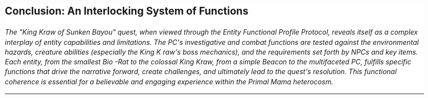 
## Conclusion: An Interlocking System of Functions

*The "King Kraw  of Sunken Bayou" quest, when viewed through the Entity Functional Profile Protocol, reveals itself as a complex interplay of entity  capabilities and limitations. The PC's investigative and combat functions are tested against the environmental hazards, creature abilities (especially the King K raw's boss mechanics), and the requirements set forth by NPCs and key items. Each entity, from the smallest Bio -Rat to the colossal King Kraw, from a simple Beacon to the multifaceted PC, fulfills specific functions that drive the narrative  forward, create challenges, and ultimately lead to the quest's resolution. This functional coherence is essential for a believable and engaging  experience within the Primal Mama heterocosm.*

---